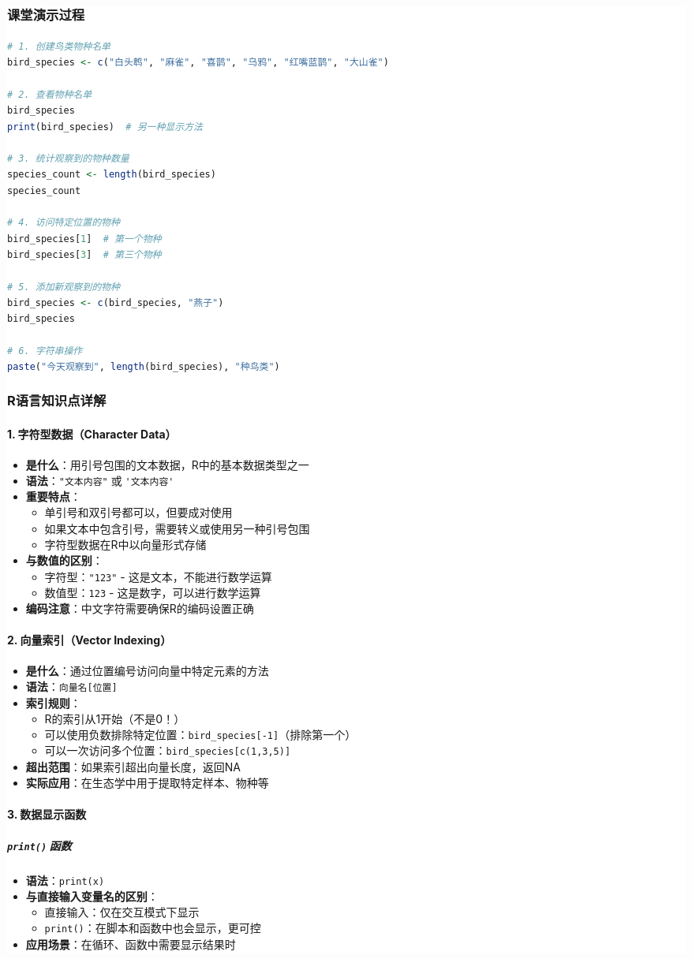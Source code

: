 ### 课堂演示过程
```r
# 1. 创建鸟类物种名单
bird_species <- c("白头鹎", "麻雀", "喜鹊", "乌鸦", "红嘴蓝鹊", "大山雀")

# 2. 查看物种名单
bird_species
print(bird_species)  # 另一种显示方法

# 3. 统计观察到的物种数量
species_count <- length(bird_species)
species_count

# 4. 访问特定位置的物种
bird_species[1]  # 第一个物种
bird_species[3]  # 第三个物种

# 5. 添加新观察到的物种
bird_species <- c(bird_species, "燕子")
bird_species

# 6. 字符串操作
paste("今天观察到", length(bird_species), "种鸟类")
```

### R语言知识点详解

#### 1. 字符型数据（Character Data）
- **是什么**：用引号包围的文本数据，R中的基本数据类型之一
- **语法**：`"文本内容"` 或 `'文本内容'`
- **重要特点**：
  - 单引号和双引号都可以，但要成对使用
  - 如果文本中包含引号，需要转义或使用另一种引号包围
  - 字符型数据在R中以向量形式存储
- **与数值的区别**：
  - 字符型：`"123"` - 这是文本，不能进行数学运算
  - 数值型：`123` - 这是数字，可以进行数学运算
- **编码注意**：中文字符需要确保R的编码设置正确

#### 2. 向量索引（Vector Indexing）
- **是什么**：通过位置编号访问向量中特定元素的方法
- **语法**：`向量名[位置]`
- **索引规则**：
  - R的索引从1开始（不是0！）
  - 可以使用负数排除特定位置：`bird_species[-1]`（排除第一个）
  - 可以一次访问多个位置：`bird_species[c(1,3,5)]`
- **超出范围**：如果索引超出向量长度，返回NA
- **实际应用**：在生态学中用于提取特定样本、物种等

#### 3. 数据显示函数
##### `print()` 函数
- **语法**：`print(x)`
- **与直接输入变量名的区别**：
  - 直接输入：仅在交互模式下显示
  - `print()`：在脚本和函数中也会显示，更可控
- **应用场景**：在循环、函数中需要显示结果时
